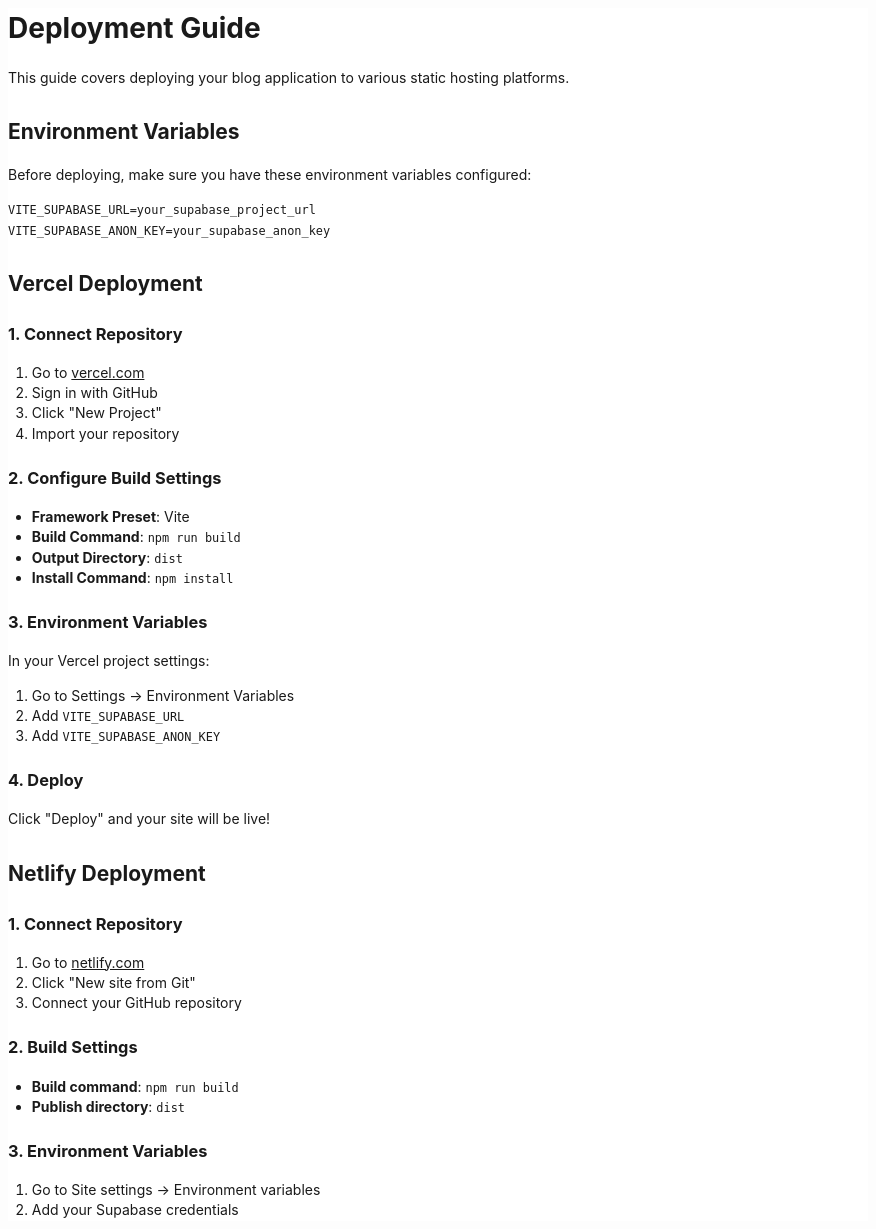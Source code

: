 # Deployment Guide

This guide covers deploying your blog application to various static hosting platforms.

## Environment Variables

Before deploying, make sure you have these environment variables configured:

```env
VITE_SUPABASE_URL=your_supabase_project_url
VITE_SUPABASE_ANON_KEY=your_supabase_anon_key
```

## Vercel Deployment

### 1. Connect Repository
1. Go to [vercel.com](https://vercel.com)
2. Sign in with GitHub
3. Click "New Project"
4. Import your repository

### 2. Configure Build Settings
- **Framework Preset**: Vite
- **Build Command**: `npm run build`
- **Output Directory**: `dist`
- **Install Command**: `npm install`

### 3. Environment Variables
In your Vercel project settings:
1. Go to Settings → Environment Variables
2. Add `VITE_SUPABASE_URL`
3. Add `VITE_SUPABASE_ANON_KEY`

### 4. Deploy
Click "Deploy" and your site will be live!

## Netlify Deployment

### 1. Connect Repository
1. Go to [netlify.com](https://netlify.com)
2. Click "New site from Git"
3. Connect your GitHub repository

### 2. Build Settings
- **Build command**: `npm run build`
- **Publish directory**: `dist`

### 3. Environment Variables
1. Go to Site settings → Environment variables
2. Add your Supabase credentials

